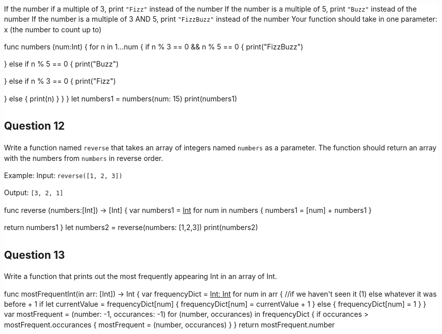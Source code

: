 If the number if a multiple of 3, print `"Fizz"` instead of the number
If the number is a multiple of 5, print `"Buzz"` instead of the number
If the number is a multiple of 3 AND 5, print `"FizzBuzz"` instead of the number
Your function should take in one parameter: x (the number to count up to)

func numbers (num:Int)  {
for n in 1...num {
if n % 3 == 0 && n % 5 == 0  {
print("FizzBuzz")

} else if n % 5 == 0 {
print("Buzz")

} else if n % 3 == 0 {
print("Fizz")

} else {
print(n)
}
}
}
let numbers1 = numbers(num: 15)
print(numbers1)

## Question 12

Write a function named `reverse` that takes an array of integers named `numbers` as a parameter. The function should return an array with the numbers from `numbers` in reverse order.


Example:
Input: `reverse([1, 2, 3])`

Output: `[3, 2, 1]`

func reverse (numbers:[Int]) -> [Int] {
var numbers1 = [Int]()
for num in numbers {
numbers1 = [num] + numbers1
}

return numbers1
}
let numbers2 = reverse(numbers: [1,2,3])
print(numbers2)


## Question 13

Write a function that prints out the most frequently appearing Int in an array of Int.

func mostFrequentInt(in arr: [Int]) -> Int {
var frequencyDict = [Int: Int]()
for num in arr {
//if we haven't seen it (1) else whatever it was before + 1
if let currentValue = frequencyDict[num] {
frequencyDict[num] = currentValue + 1
} else {
frequencyDict[num] = 1
}
}
var mostFrequent = (number: -1, occurances: -1)
for (number, occurances) in frequencyDict {
if occurances > mostFrequent.occurances {
mostFrequent = (number, occurances)
}
}
return mostFrequent.number